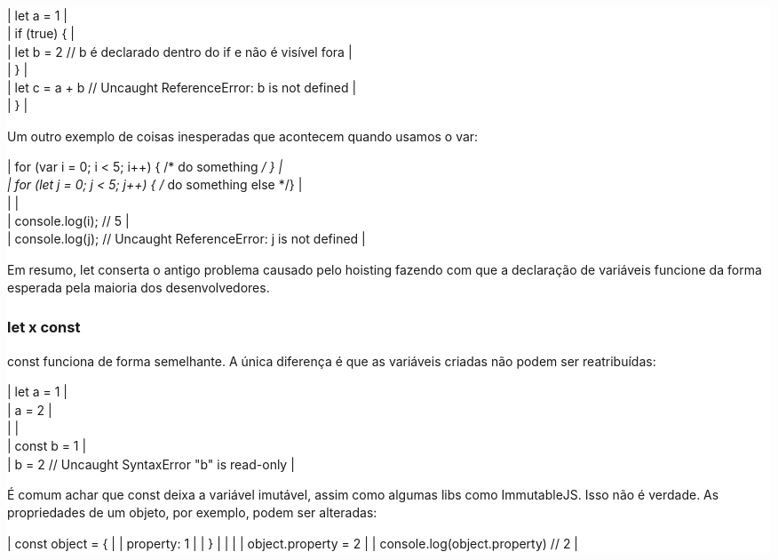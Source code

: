 |    let a = 1 |  
|     if (true) { |  
|      let b = 2 // b é declarado dentro do if e não é visível fora |  
|    } |  
|    let c = a + b // Uncaught ReferenceError: b is not defined |  
|  } |  

Um outro exemplo de coisas inesperadas que acontecem quando usamos o var:

 |  for (var i = 0; i < 5; i++) { /* do something */ }  |  
 |  for (let j = 0; j < 5; j++) { /* do something else */}  |  
 |    |  
 |  console.log(i); // 5  |  
 |  console.log(j); // Uncaught ReferenceError: j is not defined |  

Em resumo, let conserta o antigo problema causado pelo hoisting fazendo com que a declaração de variáveis funcione da forma esperada pela maioria dos desenvolvedores.

### let x const

const funciona de forma semelhante. A única diferença é que as variáveis criadas não podem ser reatribuídas:

 |  let a = 1 |  
 |  a = 2 |  
 |   |  
 |  const b = 1 |  
 |  b = 2 // Uncaught SyntaxError "b" is read-only |  

É comum achar que const deixa a variável imutável, assim como algumas libs como ImmutableJS. Isso não é verdade. As propriedades de um objeto, por exemplo, podem ser alteradas:

 | const object = { | 
 |   property: 1 | 
 | } | 
 |  | 
 | object.property = 2 | 
 | console.log(object.property) // 2 | 

